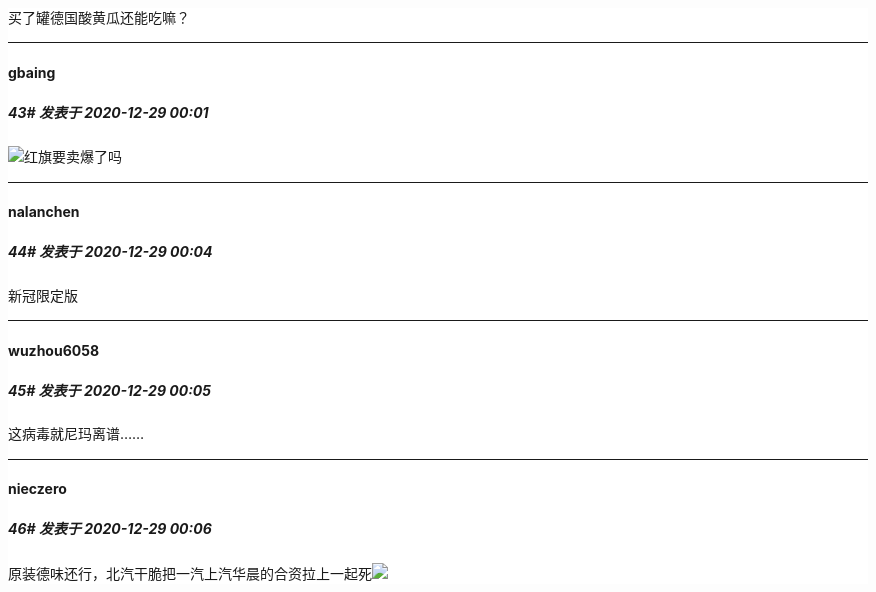 


买了罐德国酸黄瓜还能吃嘛？







*****

####  gbaing  
##### 43#       发表于 2020-12-29 00:01



<img src="https://static.saraba1st.com/image/smiley/face2017/004.gif" referrerpolicy="no-referrer">红旗要卖爆了吗







*****

####  nalanchen  
##### 44#       发表于 2020-12-29 00:04




新冠限定版







*****

####  wuzhou6058  
##### 45#       发表于 2020-12-29 00:05




这病毒就尼玛离谱……







*****

####  nieczero  
##### 46#       发表于 2020-12-29 00:06




原装德味还行，北汽干脆把一汽上汽华晨的合资拉上一起死<img src="https://static.saraba1st.com/image/smiley/face2017/009.gif" referrerpolicy="no-referrer">


